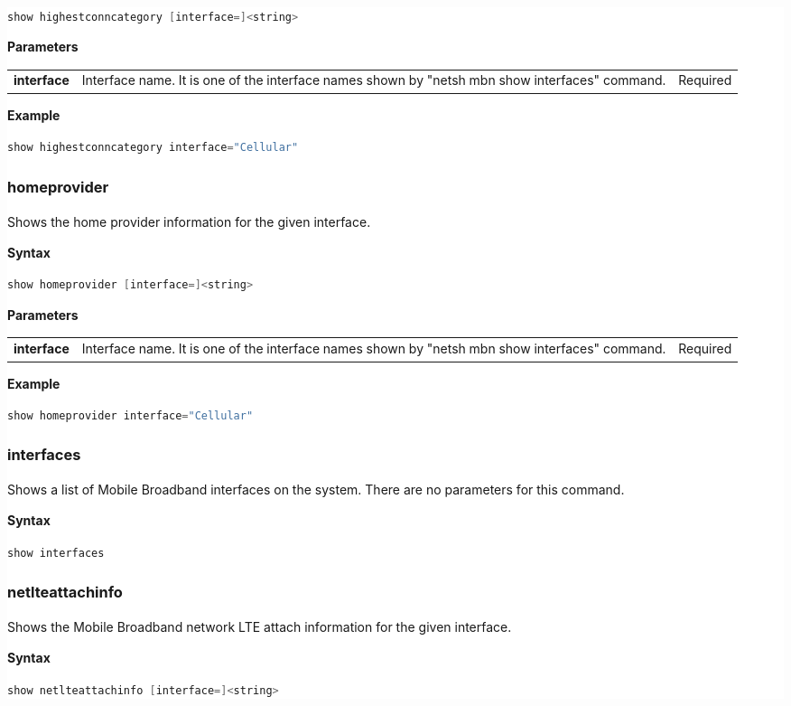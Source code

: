 ```powershell
show highestconncategory [interface=]<string>
```

**Parameters**

|               |                                                                                               |          |
|---------------|-----------------------------------------------------------------------------------------------|----------|
| **interface** | Interface name. It is one of the interface names shown by "netsh mbn show interfaces" command. | Required |


**Example**

```powershell
show highestconncategory interface="Cellular"
```


### homeprovider

Shows the home provider information for the given interface.

**Syntax**

```powershell
show homeprovider [interface=]<string>
```

**Parameters**

|               |                                                                                               |          |
|---------------|-----------------------------------------------------------------------------------------------|----------|
| **interface** | Interface name. It is one of the interface names shown by "netsh mbn show interfaces" command. | Required |


**Example**

```powershell
show homeprovider interface="Cellular"
```


### interfaces

Shows a list of Mobile Broadband interfaces on the system. There are no parameters for this command.

**Syntax**

```powershell
show interfaces
```


### netlteattachinfo

Shows the Mobile Broadband network LTE attach information for the given interface.

**Syntax**

```powershell
show netlteattachinfo [interface=]<string>
```

